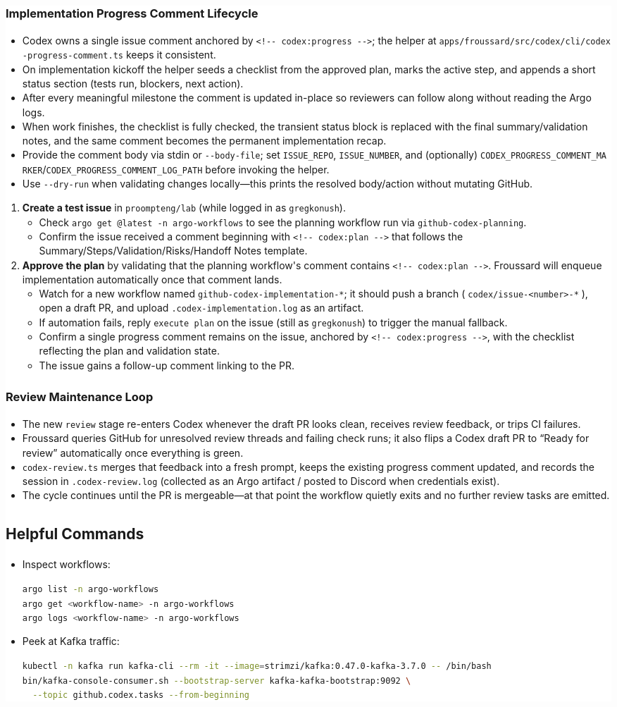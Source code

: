 ### Implementation Progress Comment Lifecycle

- Codex owns a single issue comment anchored by `<!-- codex:progress -->`; the helper at `apps/froussard/src/codex/cli/codex-progress-comment.ts` keeps it consistent.
- On implementation kickoff the helper seeds a checklist from the approved plan, marks the active step, and appends a short status section (tests run, blockers, next action).
- After every meaningful milestone the comment is updated in-place so reviewers can follow along without reading the Argo logs.
- When work finishes, the checklist is fully checked, the transient status block is replaced with the final summary/validation notes, and the same comment becomes the permanent implementation recap.
- Provide the comment body via stdin or `--body-file`; set `ISSUE_REPO`, `ISSUE_NUMBER`, and (optionally) `CODEX_PROGRESS_COMMENT_MARKER`/`CODEX_PROGRESS_COMMENT_LOG_PATH` before invoking the helper.
- Use `--dry-run` when validating changes locally—this prints the resolved body/action without mutating GitHub.

1. **Create a test issue** in `proompteng/lab` (while logged in as `gregkonush`).
   - Check `argo get @latest -n argo-workflows` to see the planning workflow run via `github-codex-planning`.
   - Confirm the issue received a comment beginning with `<!-- codex:plan -->` that follows the Summary/Steps/Validation/Risks/Handoff Notes template.
2. **Approve the plan** by validating that the planning workflow's comment contains `<!-- codex:plan -->`. Froussard will enqueue implementation automatically once that comment lands.
   - Watch for a new workflow named `github-codex-implementation-*`; it should push a branch ( `codex/issue-<number>-*` ), open a draft PR, and upload `.codex-implementation.log` as an artifact.
   - If automation fails, reply `execute plan` on the issue (still as `gregkonush`) to trigger the manual fallback.
   - Confirm a single progress comment remains on the issue, anchored by `<!-- codex:progress -->`, with the checklist reflecting the plan and validation state.
   - The issue gains a follow-up comment linking to the PR.

### Review Maintenance Loop

- The new `review` stage re-enters Codex whenever the draft PR looks clean, receives review feedback, or trips CI failures.
- Froussard queries GitHub for unresolved review threads and failing check runs; it also flips a Codex draft PR to “Ready for review” automatically once everything is green.
- `codex-review.ts` merges that feedback into a fresh prompt, keeps the existing progress comment updated, and records the session in `.codex-review.log` (collected as an Argo artifact / posted to Discord when credentials exist).
- The cycle continues until the PR is mergeable—at that point the workflow quietly exits and no further review tasks are emitted.

## Helpful Commands

- Inspect workflows:
  ```bash
  argo list -n argo-workflows
  argo get <workflow-name> -n argo-workflows
  argo logs <workflow-name> -n argo-workflows
  ```
- Peek at Kafka traffic:
  ```bash
  kubectl -n kafka run kafka-cli --rm -it --image=strimzi/kafka:0.47.0-kafka-3.7.0 -- /bin/bash
  bin/kafka-console-consumer.sh --bootstrap-server kafka-kafka-bootstrap:9092 \
    --topic github.codex.tasks --from-beginning
  ```
